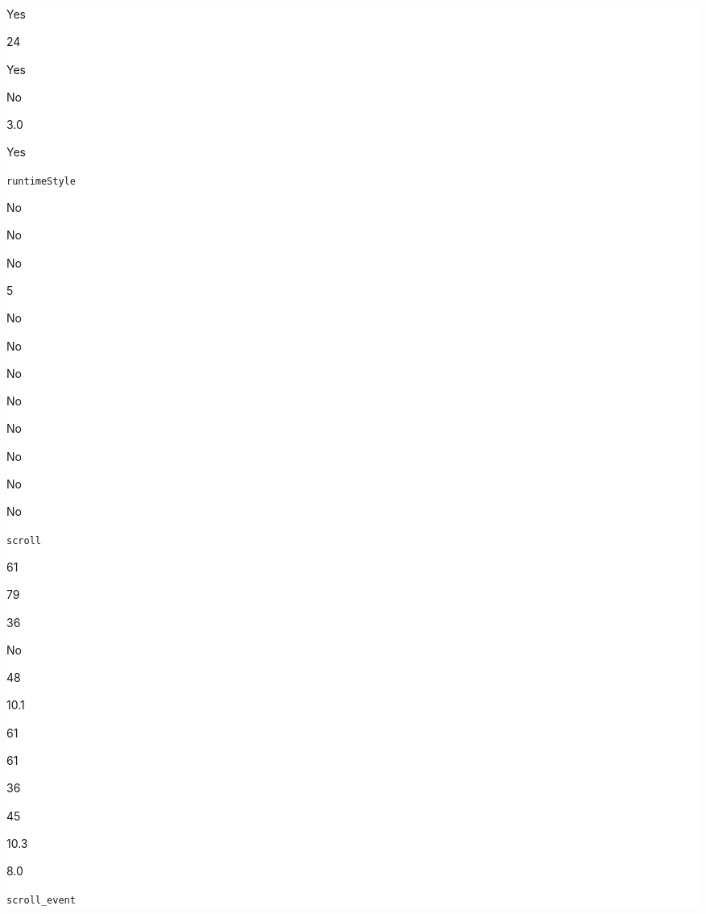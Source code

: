 Yes

24

Yes

No

3.0

Yes

`runtimeStyle`

No

No

No

5

No

No

No

No

No

No

No

No

`scroll`

61

79

36

No

48

10.1

61

61

36

45

10.3

8.0

`scroll_event`
